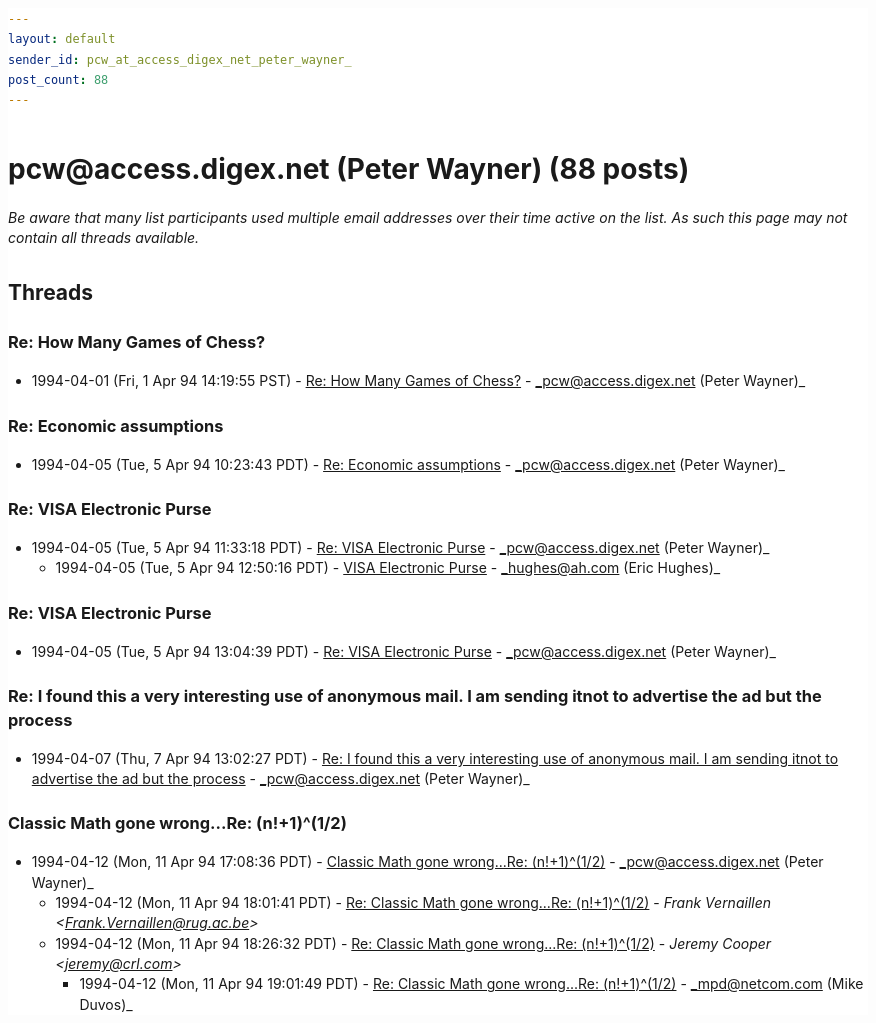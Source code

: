 ```yaml
---
layout: default
sender_id: pcw_at_access_digex_net_peter_wayner_
post_count: 88
---
```


# pcw<span>@</span>access.digex.net (Peter Wayner) (88 posts)

_Be aware that many list participants used multiple email addresses over their time active on the list. As such this page may not contain all threads available._

## Threads

### Re: How Many Games of Chess?
+ 1994-04-01 (Fri, 1 Apr 94 14:19:55 PST) - [Re: How Many Games of Chess?](/archive/1994/04/f11da79b4e4ed0b66b930ffe33a3221d6a6b5c326e330b8186650a16b26a97b8) - _pcw@access.digex.net (Peter Wayner)_

### Re: Economic assumptions
+ 1994-04-05 (Tue, 5 Apr 94 10:23:43 PDT) - [Re: Economic assumptions](/archive/1994/04/00721e4304fea8b1602853f2e94e80e7003421cdce74bea35c1f00a5b2b50139) - _pcw@access.digex.net (Peter Wayner)_

### Re: VISA Electronic Purse
+ 1994-04-05 (Tue, 5 Apr 94 11:33:18 PDT) - [Re: VISA Electronic Purse](/archive/1994/04/b5d80d6ad2812a7c9012053d1e434761bf9ef57619f2c76461a081511855ffc0) - _pcw@access.digex.net (Peter Wayner)_
  + 1994-04-05 (Tue, 5 Apr 94 12:50:16 PDT) - [VISA Electronic Purse](/archive/1994/04/aaba3a078800c175455990e8c1f178592538d0fbd6f221b1a0580a6e223749ac) - _hughes@ah.com (Eric Hughes)_

### Re: VISA Electronic Purse
+ 1994-04-05 (Tue, 5 Apr 94 13:04:39 PDT) - [Re: VISA Electronic Purse](/archive/1994/04/b6a7f319711c9722491c99b73b6c8e78b51b929a17e186e700106da52dfd61ac) - _pcw@access.digex.net (Peter Wayner)_

### Re: I found this a very interesting use of anonymous mail. I am sending itnot to advertise the ad but the process
+ 1994-04-07 (Thu, 7 Apr 94 13:02:27 PDT) - [Re: I found this a very interesting use of anonymous mail. I am sending itnot to advertise the ad but the process](/archive/1994/04/9c5937e808c8c41876f63c916b626068a5aa837aabeff1614db413efd4fabaab) - _pcw@access.digex.net (Peter Wayner)_

### Classic Math gone wrong...Re: (n!+1)^(1/2)
+ 1994-04-12 (Mon, 11 Apr 94 17:08:36 PDT) - [Classic Math gone wrong...Re: (n!+1)^(1/2)](/archive/1994/04/9acddcdbc3d0e49f37a63efc51b19325adf80d28709b3254bc6feb6db59eb956) - _pcw@access.digex.net (Peter Wayner)_
  + 1994-04-12 (Mon, 11 Apr 94 18:01:41 PDT) - [Re: Classic Math gone wrong...Re: (n!+1)^(1/2)](/archive/1994/04/9047e1fe0aefc0af47763614f987d03f53af0048d8b1226d43c95dd59c4b755f) - _Frank Vernaillen \<Frank.Vernaillen@rug.ac.be\>_
  + 1994-04-12 (Mon, 11 Apr 94 18:26:32 PDT) - [Re: Classic Math gone wrong...Re: (n!+1)^(1/2)](/archive/1994/04/3c14d9413da8e68b9c9c436e02480823b3bc9b910087efa6fe56e7adc44ca4e1) - _Jeremy Cooper \<jeremy@crl.com\>_
    + 1994-04-12 (Mon, 11 Apr 94 19:01:49 PDT) - [Re: Classic Math gone wrong...Re: (n!+1)^(1/2)](/archive/1994/04/377e40eaaa30dbdf8200e083c9c65d9677ee3d08f5e73f994699693c630801e8) - _mpd@netcom.com (Mike Duvos)_
